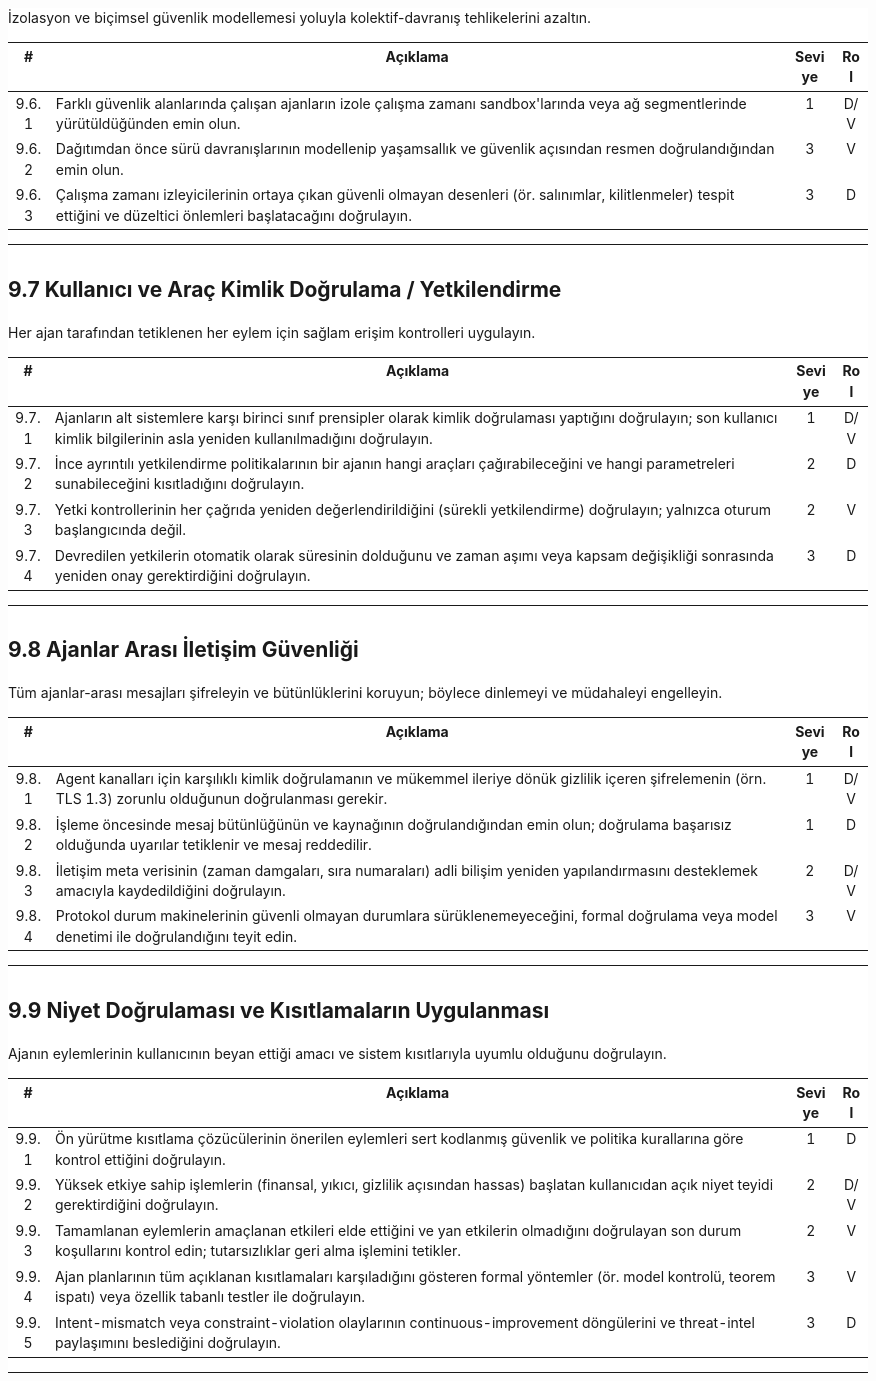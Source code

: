 İzolasyon ve biçimsel güvenlik modellemesi yoluyla kolektif-davranış tehlikelerini azaltın.

|   #   | Açıklama                                                                                                                                                               | Seviye | Rol |
| :---: | ---------------------------------------------------------------------------------------------------------------------------------------------------------------------- | :----: | :-: |
| 9.6.1 | Farklı güvenlik alanlarında çalışan ajanların izole çalışma zamanı sandbox'larında veya ağ segmentlerinde yürütüldüğünden emin olun.                                   |   1    | D/V |
| 9.6.2 | Dağıtımdan önce sürü davranışlarının modellenip yaşamsallık ve güvenlik açısından resmen doğrulandığından emin olun.                                                   |   3    |  V  |
| 9.6.3 | Çalışma zamanı izleyicilerinin ortaya çıkan güvenli olmayan desenleri (ör. salınımlar, kilitlenmeler) tespit ettiğini ve düzeltici önlemleri başlatacağını doğrulayın. |   3    |  D  |

---

## 9.7 Kullanıcı ve Araç Kimlik Doğrulama / Yetkilendirme

Her ajan tarafından tetiklenen her eylem için sağlam erişim kontrolleri uygulayın.

|   #   | Açıklama                                                                                                                                                                            | Seviye | Rol |
| :---: | ----------------------------------------------------------------------------------------------------------------------------------------------------------------------------------- | :----: | :-: |
| 9.7.1 | Ajanların alt sistemlere karşı birinci sınıf prensipler olarak kimlik doğrulaması yaptığını doğrulayın; son kullanıcı kimlik bilgilerinin asla yeniden kullanılmadığını doğrulayın. |   1    | D/V |
| 9.7.2 | İnce ayrıntılı yetkilendirme politikalarının bir ajanın hangi araçları çağırabileceğini ve hangi parametreleri sunabileceğini kısıtladığını doğrulayın.                             |   2    |  D  |
| 9.7.3 | Yetki kontrollerinin her çağrıda yeniden değerlendirildiğini (sürekli yetkilendirme) doğrulayın; yalnızca oturum başlangıcında değil.                                               |   2    |  V  |
| 9.7.4 | Devredilen yetkilerin otomatik olarak süresinin dolduğunu ve zaman aşımı veya kapsam değişikliği sonrasında yeniden onay gerektirdiğini doğrulayın.                                 |   3    |  D  |

---

## 9.8 Ajanlar Arası İletişim Güvenliği

Tüm ajanlar-arası mesajları şifreleyin ve bütünlüklerini koruyun; böylece dinlemeyi ve müdahaleyi engelleyin.

|   #   | Açıklama                                                                                                                                                          | Seviye | Rol |
| :---: | ----------------------------------------------------------------------------------------------------------------------------------------------------------------- | :----: | :-: |
| 9.8.1 | Agent kanalları için karşılıklı kimlik doğrulamanın ve mükemmel ileriye dönük gizlilik içeren şifrelemenin (örn. TLS 1.3) zorunlu olduğunun doğrulanması gerekir. |   1    | D/V |
| 9.8.2 | İşleme öncesinde mesaj bütünlüğünün ve kaynağının doğrulandığından emin olun; doğrulama başarısız olduğunda uyarılar tetiklenir ve mesaj reddedilir.              |   1    |  D  |
| 9.8.3 | İletişim meta verisinin (zaman damgaları, sıra numaraları) adli bilişim yeniden yapılandırmasını desteklemek amacıyla kaydedildiğini doğrulayın.                  |   2    | D/V |
| 9.8.4 | Protokol durum makinelerinin güvenli olmayan durumlara sürüklenemeyeceğini, formal doğrulama veya model denetimi ile doğrulandığını teyit edin.                   |   3    |  V  |

---

## 9.9 Niyet Doğrulaması ve Kısıtlamaların Uygulanması

Ajanın eylemlerinin kullanıcının beyan ettiği amacı ve sistem kısıtlarıyla uyumlu olduğunu doğrulayın.

|   #   | Açıklama                                                                                                                                                                      | Seviye | Rol |
| :---: | ----------------------------------------------------------------------------------------------------------------------------------------------------------------------------- | :----: | :-: |
| 9.9.1 | Ön yürütme kısıtlama çözücülerinin önerilen eylemleri sert kodlanmış güvenlik ve politika kurallarına göre kontrol ettiğini doğrulayın.                                       |   1    |  D  |
| 9.9.2 | Yüksek etkiye sahip işlemlerin (finansal, yıkıcı, gizlilik açısından hassas) başlatan kullanıcıdan açık niyet teyidi gerektirdiğini doğrulayın.                               |   2    | D/V |
| 9.9.3 | Tamamlanan eylemlerin amaçlanan etkileri elde ettiğini ve yan etkilerin olmadığını doğrulayan son durum koşullarını kontrol edin; tutarsızlıklar geri alma işlemini tetikler. |   2    |  V  |
| 9.9.4 | Ajan planlarının tüm açıklanan kısıtlamaları karşıladığını gösteren formal yöntemler (ör. model kontrolü, teorem ispatı) veya özellik tabanlı testler ile doğrulayın.         |   3    |  V  |
| 9.9.5 | Intent-mismatch veya constraint-violation olaylarının continuous-improvement döngülerini ve threat-intel paylaşımını beslediğini doğrulayın.                                  |   3    |  D  |

---